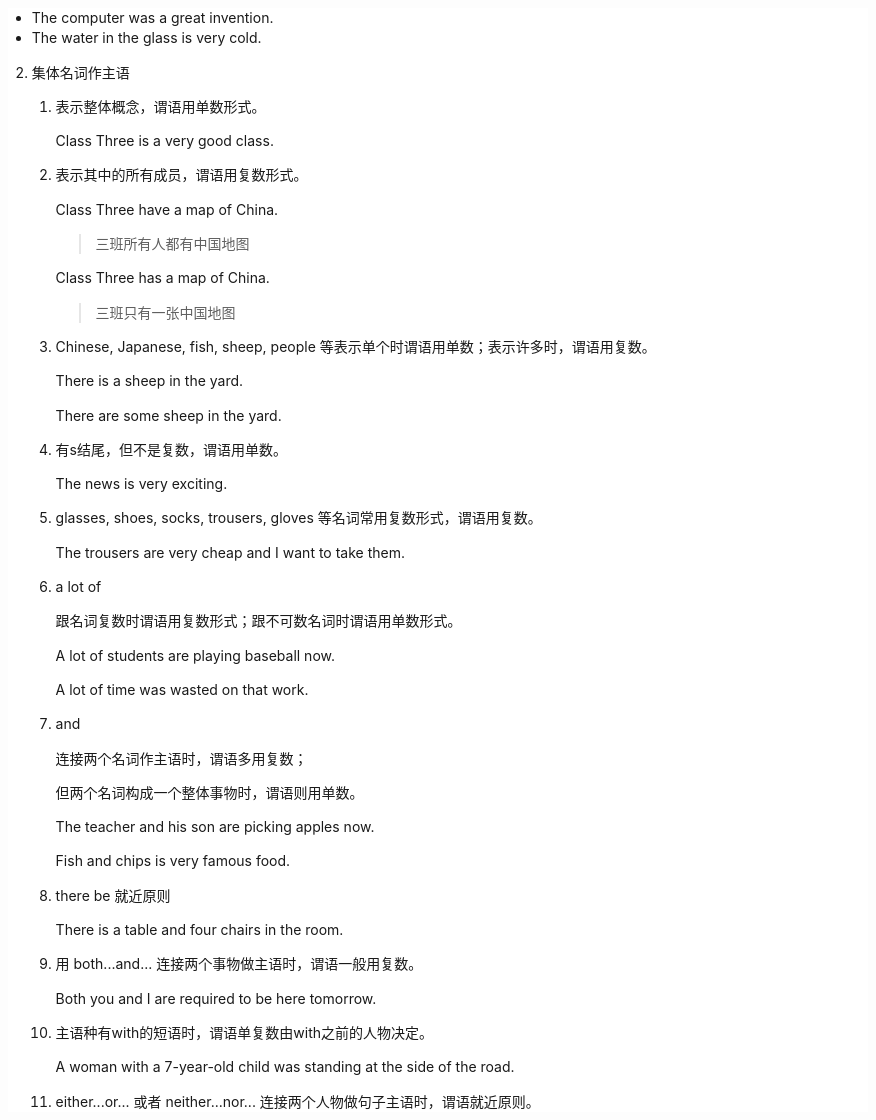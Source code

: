    - The computer was a great invention.
   - The water in the glass is very cold.

2. 集体名词作主语

   1. 表示整体概念，谓语用单数形式。

      Class Three is a very good class.

   2. 表示其中的所有成员，谓语用复数形式。

      Class Three have a map of China.

      > 三班所有人都有中国地图

      Class Three has a map of China.

      > 三班只有一张中国地图

   3. Chinese, Japanese, fish, sheep, people 等表示单个时谓语用单数；表示许多时，谓语用复数。

      There is a sheep in the yard.

      There are some sheep in the yard.

   4. 有s结尾，但不是复数，谓语用单数。

      The news is very exciting.

   5. glasses, shoes, socks, trousers, gloves 等名词常用复数形式，谓语用复数。

      The trousers are very cheap and I want to take them.

   6. a lot of

      跟名词复数时谓语用复数形式；跟不可数名词时谓语用单数形式。

      A lot of students are playing baseball now.

      A lot of time was wasted on that work.

   7. and 

      连接两个名词作主语时，谓语多用复数；

      但两个名词构成一个整体事物时，谓语则用单数。

      The teacher and his son are picking apples now.

      Fish and chips is very famous food.

   8. there be 就近原则

      There is a table and four chairs in the room.

   9. 用 both...and... 连接两个事物做主语时，谓语一般用复数。

      Both you and I are required to be here tomorrow.

   10. 主语种有with的短语时，谓语单复数由with之前的人物决定。

       A woman with a 7-year-old child was standing at the side of the road.

   11. either...or... 或者 neither...nor... 连接两个人物做句子主语时，谓语就近原则。
